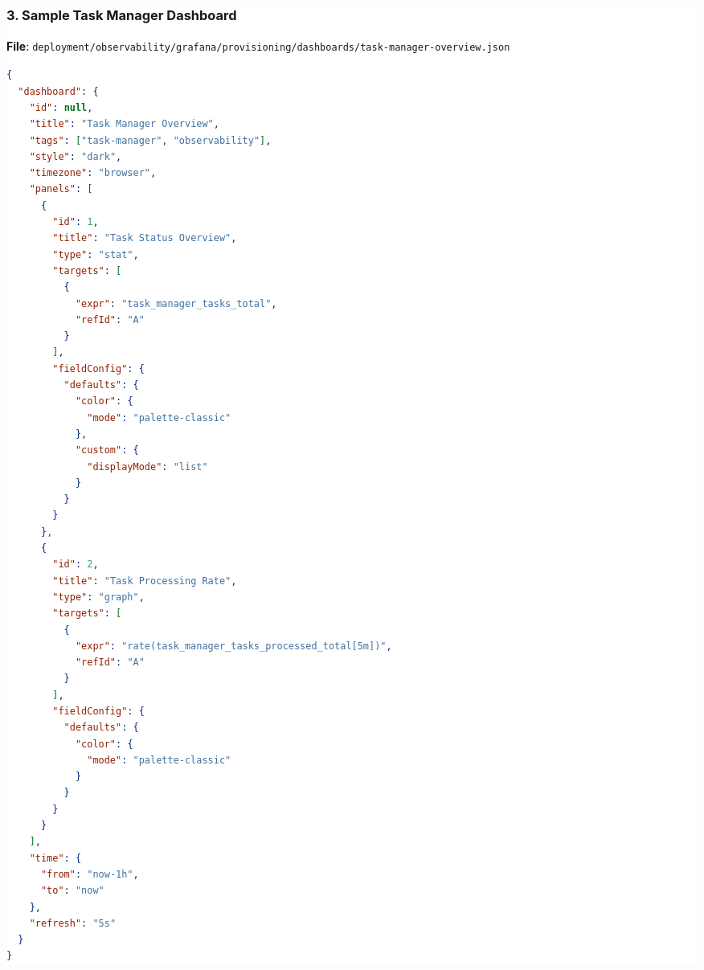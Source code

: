 ### 3. Sample Task Manager Dashboard

**File**: `deployment/observability/grafana/provisioning/dashboards/task-manager-overview.json`

```json
{
  "dashboard": {
    "id": null,
    "title": "Task Manager Overview",
    "tags": ["task-manager", "observability"],
    "style": "dark",
    "timezone": "browser",
    "panels": [
      {
        "id": 1,
        "title": "Task Status Overview",
        "type": "stat",
        "targets": [
          {
            "expr": "task_manager_tasks_total",
            "refId": "A"
          }
        ],
        "fieldConfig": {
          "defaults": {
            "color": {
              "mode": "palette-classic"
            },
            "custom": {
              "displayMode": "list"
            }
          }
        }
      },
      {
        "id": 2,
        "title": "Task Processing Rate",
        "type": "graph",
        "targets": [
          {
            "expr": "rate(task_manager_tasks_processed_total[5m])",
            "refId": "A"
          }
        ],
        "fieldConfig": {
          "defaults": {
            "color": {
              "mode": "palette-classic"
            }
          }
        }
      }
    ],
    "time": {
      "from": "now-1h",
      "to": "now"
    },
    "refresh": "5s"
  }
}
```
